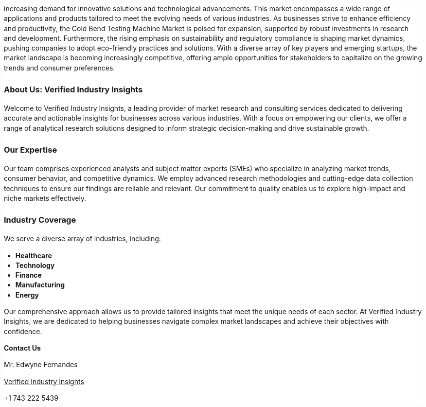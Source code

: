 increasing demand for innovative solutions and technological advancements. This market encompasses a wide range of applications and products tailored to meet the evolving needs of various industries. As businesses strive to enhance efficiency and productivity, the Cold Bend Testing Machine Market is poised for expansion, supported by robust investments in research and development. Furthermore, the rising emphasis on sustainability and regulatory compliance is shaping market dynamics, pushing companies to adopt eco-friendly practices and solutions. With a diverse array of key players and emerging startups, the market landscape is becoming increasingly competitive, offering ample opportunities for stakeholders to capitalize on the growing trends and consumer preferences.</p><h3>About Us: Verified Industry Insights</h3><p>Welcome to Verified Industry Insights, a leading provider of market research and consulting services dedicated to delivering accurate and actionable insights for businesses across various industries. With a focus on empowering our clients, we offer a range of analytical research solutions designed to inform strategic decision-making and drive sustainable growth.</p><h3>Our Expertise</h3><p>Our team comprises experienced analysts and subject matter experts (SMEs) who specialize in analyzing market trends, consumer behavior, and competitive dynamics. We employ advanced research methodologies and cutting-edge data collection techniques to ensure our findings are reliable and relevant. Our commitment to quality enables us to explore high-impact and niche markets effectively.</p><h3>Industry Coverage</h3><p>We serve a diverse array of industries, including:</p><ul><li><strong>Healthcare</strong></li><li><strong>Technology</strong></li><li><strong>Finance</strong></li><li><strong>Manufacturing</strong></li><li><strong>Energy</strong></li></ul><p>Our comprehensive approach allows us to provide tailored insights that meet the unique needs of each sector. At Verified Industry Insights, we are dedicated to helping businesses navigate complex market landscapes and achieve their objectives with confidence.</p><p><strong>Contact Us</strong></p><p>Mr. Edwyne Fernandes</p><p><a href="https://www.verifiedindustryinsights.com/">Verified Industry Insights</a></p><p>+1 743 222 5439</p>
